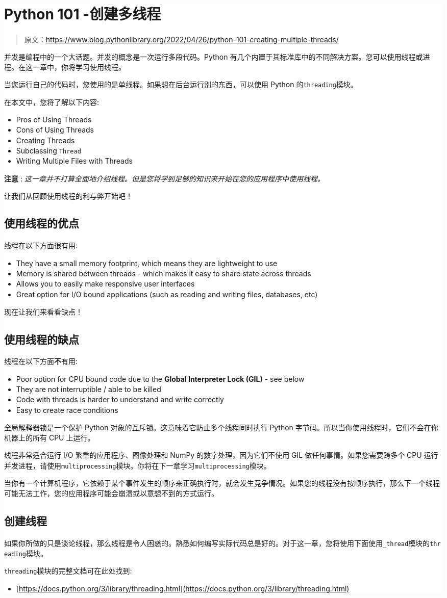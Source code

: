 # Python 101 -创建多线程

> 原文：<https://www.blog.pythonlibrary.org/2022/04/26/python-101-creating-multiple-threads/>

并发是编程中的一个大话题。并发的概念是一次运行多段代码。Python 有几个内置于其标准库中的不同解决方案。您可以使用线程或进程。在这一章中，你将学习使用线程。

当您运行自己的代码时，您使用的是单线程。如果想在后台运行别的东西，可以使用 Python 的`threading`模块。

在本文中，您将了解以下内容:

*   Pros of Using Threads
*   Cons of Using Threads
*   Creating Threads
*   Subclassing `Thread`
*   Writing Multiple Files with Threads

**注意** : *这一章并不打算全面地介绍线程。但是您将学到足够的知识来开始在您的应用程序中使用线程。*

让我们从回顾使用线程的利与弊开始吧！

## 使用线程的优点

线程在以下方面很有用:

*   They have a small memory footprint, which means they are lightweight to use
*   Memory is shared between threads - which makes it easy to share state across threads
*   Allows you to easily make responsive user interfaces
*   Great option for I/O bound applications (such as reading and writing files, databases, etc)

现在让我们来看看缺点！

## 使用线程的缺点

线程在以下方面**不**有用:

*   Poor option for CPU bound code due to the **Global Interpreter Lock (GIL)** - see below
*   They are not interruptible / able to be killed
*   Code with threads is harder to understand and write correctly
*   Easy to create race conditions

全局解释器锁是一个保护 Python 对象的互斥锁。这意味着它防止多个线程同时执行 Python 字节码。所以当你使用线程时，它们不会在你机器上的所有 CPU 上运行。

线程非常适合运行 I/O 繁重的应用程序、图像处理和 NumPy 的数字处理，因为它们不使用 GIL 做任何事情。如果您需要跨多个 CPU 运行并发进程，请使用`multiprocessing`模块。你将在下一章学习`multiprocessing`模块。

当你有一个计算机程序，它依赖于某个事件发生的顺序来正确执行时，就会发生竞争情况。如果您的线程没有按顺序执行，那么下一个线程可能无法工作，您的应用程序可能会崩溃或以意想不到的方式运行。

## 创建线程

如果你所做的只是谈论线程，那么线程是令人困惑的。熟悉如何编写实际代码总是好的。对于这一章，您将使用下面使用`_thread`模块的`threading`模块。

`threading`模块的完整文档可在此处找到:

*   [https://docs.python.org/3/library/threading.html](https://docs.python.org/3/library/threading.html)
